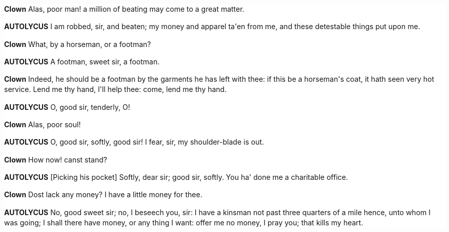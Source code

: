 
**Clown**
Alas, poor man! a million of beating may come to a
great matter.


**AUTOLYCUS**
I am robbed, sir, and beaten; my money and apparel
ta'en from me, and these detestable things put upon
me.


**Clown**
What, by a horseman, or a footman?


**AUTOLYCUS**
A footman, sweet sir, a footman.


**Clown**
Indeed, he should be a footman by the garments he
has left with thee: if this be a horseman's coat,
it hath seen very hot service. Lend me thy hand,
I'll help thee: come, lend me thy hand.


**AUTOLYCUS**
O, good sir, tenderly, O!


**Clown**
Alas, poor soul!


**AUTOLYCUS**
O, good sir, softly, good sir! I fear, sir, my
shoulder-blade is out.


**Clown**
How now! canst stand?


**AUTOLYCUS**
[Picking his pocket]
Softly, dear sir; good sir, softly. You ha' done me
a charitable office.


**Clown**
Dost lack any money? I have a little money for thee.


**AUTOLYCUS**
No, good sweet sir; no, I beseech you, sir: I have
a kinsman not past three quarters of a mile hence,
unto whom I was going; I shall there have money, or
any thing I want: offer me no money, I pray you;
that kills my heart.

